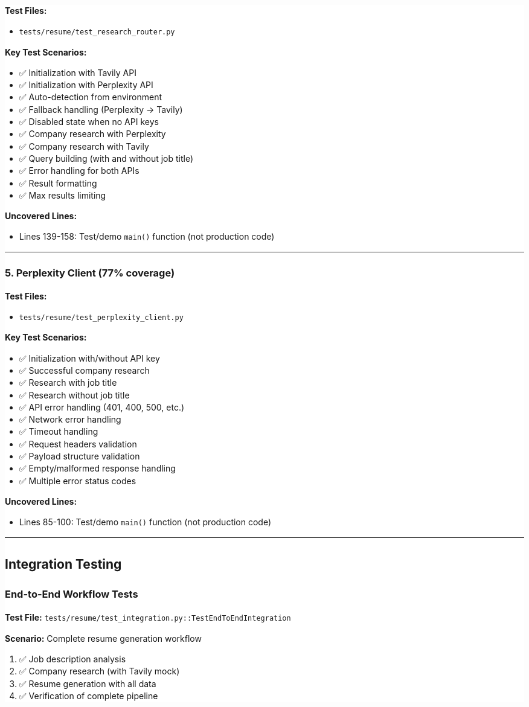 **Test Files:**
- `tests/resume/test_research_router.py`

**Key Test Scenarios:**
- ✅ Initialization with Tavily API
- ✅ Initialization with Perplexity API
- ✅ Auto-detection from environment
- ✅ Fallback handling (Perplexity → Tavily)
- ✅ Disabled state when no API keys
- ✅ Company research with Perplexity
- ✅ Company research with Tavily
- ✅ Query building (with and without job title)
- ✅ Error handling for both APIs
- ✅ Result formatting
- ✅ Max results limiting

**Uncovered Lines:**
- Lines 139-158: Test/demo `main()` function (not production code)

---

### 5. Perplexity Client (77% coverage)

**Test Files:**
- `tests/resume/test_perplexity_client.py`

**Key Test Scenarios:**
- ✅ Initialization with/without API key
- ✅ Successful company research
- ✅ Research with job title
- ✅ Research without job title
- ✅ API error handling (401, 400, 500, etc.)
- ✅ Network error handling
- ✅ Timeout handling
- ✅ Request headers validation
- ✅ Payload structure validation
- ✅ Empty/malformed response handling
- ✅ Multiple error status codes

**Uncovered Lines:**
- Lines 85-100: Test/demo `main()` function (not production code)

---

## Integration Testing

### End-to-End Workflow Tests

**Test File:** `tests/resume/test_integration.py::TestEndToEndIntegration`

**Scenario:** Complete resume generation workflow
1. ✅ Job description analysis
2. ✅ Company research (with Tavily mock)
3. ✅ Resume generation with all data
4. ✅ Verification of complete pipeline
